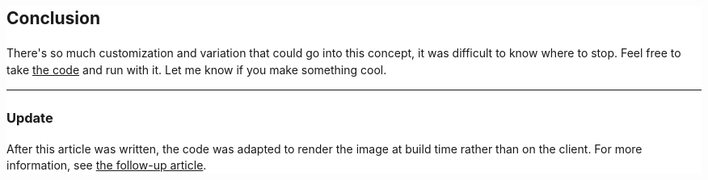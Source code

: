 ## Conclusion

There's so much customization and variation that could go into this concept, it was difficult to know where to stop. Feel free to take [the code](https://github.com/pupismyname/pupismyname/blob/main/js/hero.js) and run with it. Let me know if you make something cool.

<script src="/s/js/hero.js?v={{ cacheBusters['js/hero'] }}"></script>

---

### Update

After this article was written, the code was adapted to render the image at build time rather than on the client. For more information, see [the follow-up article](/articles/11ty-og-images).
